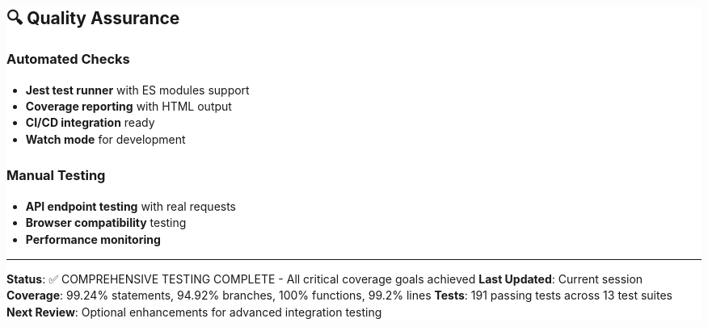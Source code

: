 ## 🔍 Quality Assurance

### Automated Checks
- **Jest test runner** with ES modules support
- **Coverage reporting** with HTML output
- **CI/CD integration** ready
- **Watch mode** for development

### Manual Testing
- **API endpoint testing** with real requests
- **Browser compatibility** testing
- **Performance monitoring**

---

**Status**: ✅ COMPREHENSIVE TESTING COMPLETE - All critical coverage goals achieved
**Last Updated**: Current session
**Coverage**: 99.24% statements, 94.92% branches, 100% functions, 99.2% lines
**Tests**: 191 passing tests across 13 test suites
**Next Review**: Optional enhancements for advanced integration testing
